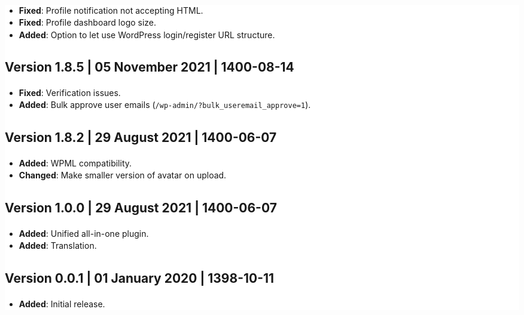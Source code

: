 - **Fixed**: Profile notification not accepting HTML.
- **Fixed**: Profile dashboard logo size.
- **Added**: Option to let use WordPress login/register URL structure.

## Version 1.8.5 | 05 November 2021 | 1400-08-14

- **Fixed**: Verification issues.
- **Added**: Bulk approve user emails (`/wp-admin/?bulk_useremail_approve=1`).

## Version 1.8.2 | 29 August 2021 | 1400-06-07

- **Added**: WPML compatibility.
- **Changed**: Make smaller version of avatar on upload.

## Version 1.0.0 | 29 August 2021 | 1400-06-07

- **Added**: Unified all-in-one plugin.
- **Added**: Translation.

## Version 0.0.1 | 01 January 2020 | 1398-10-11

- **Added**: Initial release.